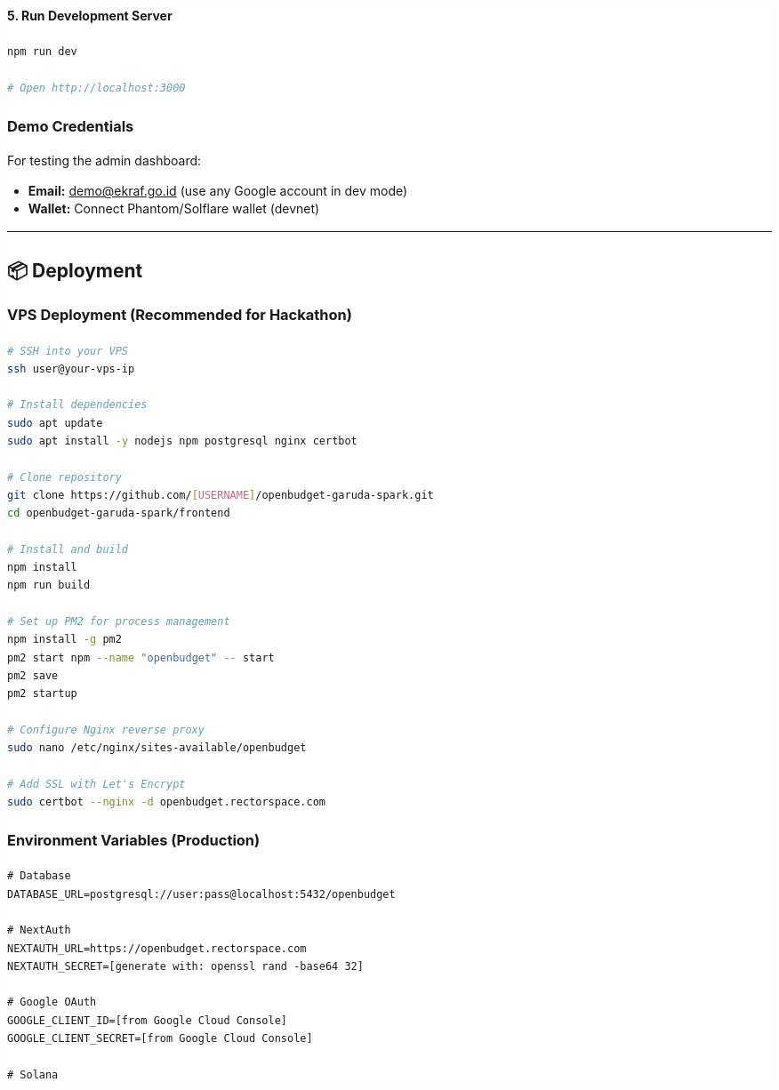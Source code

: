 #### 5. Run Development Server

```bash
npm run dev

# Open http://localhost:3000
```

### Demo Credentials

For testing the admin dashboard:

- **Email:** demo@ekraf.go.id (use any Google account in dev mode)
- **Wallet:** Connect Phantom/Solflare wallet (devnet)

---

## 📦 Deployment

### VPS Deployment (Recommended for Hackathon)

```bash
# SSH into your VPS
ssh user@your-vps-ip

# Install dependencies
sudo apt update
sudo apt install -y nodejs npm postgresql nginx certbot

# Clone repository
git clone https://github.com/[USERNAME]/openbudget-garuda-spark.git
cd openbudget-garuda-spark/frontend

# Install and build
npm install
npm run build

# Set up PM2 for process management
npm install -g pm2
pm2 start npm --name "openbudget" -- start
pm2 save
pm2 startup

# Configure Nginx reverse proxy
sudo nano /etc/nginx/sites-available/openbudget

# Add SSL with Let's Encrypt
sudo certbot --nginx -d openbudget.rectorspace.com
```

### Environment Variables (Production)

```env
# Database
DATABASE_URL=postgresql://user:pass@localhost:5432/openbudget

# NextAuth
NEXTAUTH_URL=https://openbudget.rectorspace.com
NEXTAUTH_SECRET=[generate with: openssl rand -base64 32]

# Google OAuth
GOOGLE_CLIENT_ID=[from Google Cloud Console]
GOOGLE_CLIENT_SECRET=[from Google Cloud Console]

# Solana
```